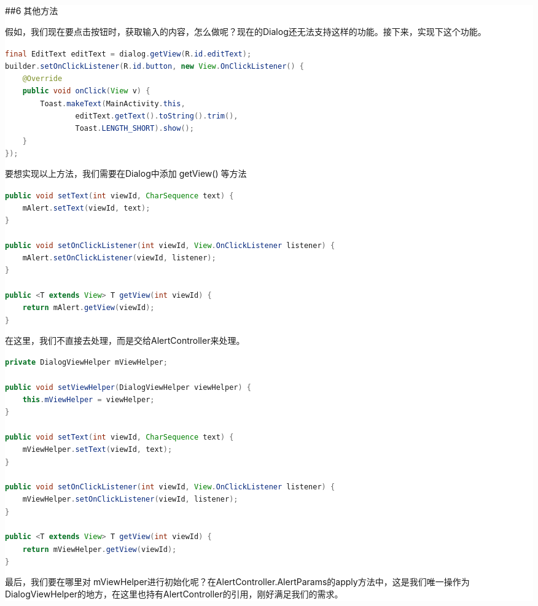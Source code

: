 ##6 其他方法

假如，我们现在要点击按钮时，获取输入的内容，怎么做呢？现在的Dialog还无法支持这样的功能。接下来，实现下这个功能。

```java
final EditText editText = dialog.getView(R.id.editText);
builder.setOnClickListener(R.id.button, new View.OnClickListener() {
    @Override
    public void onClick(View v) {
        Toast.makeText(MainActivity.this, 
                editText.getText().toString().trim(), 
                Toast.LENGTH_SHORT).show();
    }
});
```

要想实现以上方法，我们需要在Dialog中添加 getView() 等方法

```java
public void setText(int viewId, CharSequence text) {
    mAlert.setText(viewId, text);
}

public void setOnClickListener(int viewId, View.OnClickListener listener) {
    mAlert.setOnClickListener(viewId, listener);
}

public <T extends View> T getView(int viewId) {
    return mAlert.getView(viewId);
}
```

在这里，我们不直接去处理，而是交给AlertController来处理。

```java
private DialogViewHelper mViewHelper;

public void setViewHelper(DialogViewHelper viewHelper) {
    this.mViewHelper = viewHelper;
}

public void setText(int viewId, CharSequence text) {
    mViewHelper.setText(viewId, text);
}

public void setOnClickListener(int viewId, View.OnClickListener listener) {
    mViewHelper.setOnClickListener(viewId, listener);
}

public <T extends View> T getView(int viewId) {
    return mViewHelper.getView(viewId);
}
```

最后，我们要在哪里对 mViewHelper进行初始化呢？在AlertController.AlertParams的apply方法中，这是我们唯一操作为DialogViewHelper的地方，在这里也持有AlertController的引用，刚好满足我们的需求。

